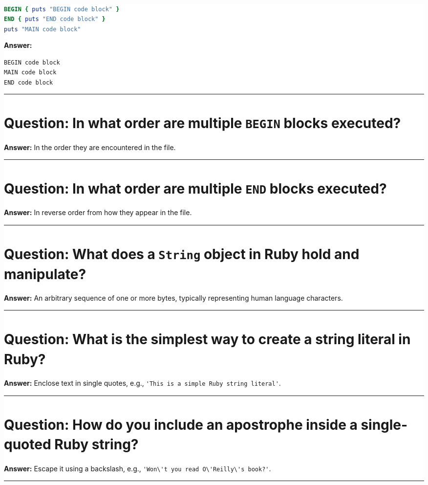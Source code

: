 ```ruby
BEGIN { puts "BEGIN code block" }
END { puts "END code block" }
puts "MAIN code block"
```

**Answer:**

```
BEGIN code block  
MAIN code block  
END code block
```

---

# Question: In what order are multiple `BEGIN` blocks executed?

**Answer:** In the order they are encountered in the file.

---

# Question: In what order are multiple `END` blocks executed?

**Answer:** In reverse order from how they appear in the file.

---

# Question: What does a `String` object in Ruby hold and manipulate?

**Answer:** An arbitrary sequence of one or more bytes, typically representing human language characters.

---

# Question: What is the simplest way to create a string literal in Ruby?

**Answer:** Enclose text in single quotes, e.g., `'This is a simple Ruby string literal'`.

---

# Question: How do you include an apostrophe inside a single-quoted Ruby string?

**Answer:** Escape it using a backslash, e.g., `'Won\'t you read O\'Reilly\'s book?'`.

---
